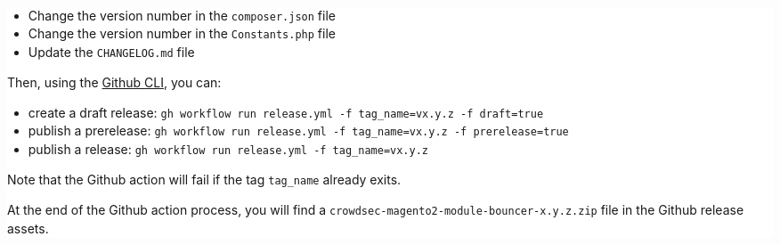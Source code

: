 - Change the version number in the `composer.json` file
- Change the version number in the `Constants.php` file
- Update the `CHANGELOG.md` file


Then, using the [Github CLI](https://github.com/cli/cli), you can: 
- create a draft release: `gh workflow run release.yml -f tag_name=vx.y.z -f draft=true`
- publish a prerelease:  `gh workflow run release.yml -f tag_name=vx.y.z -f prerelease=true`
- publish a release: `gh workflow run release.yml -f tag_name=vx.y.z`

Note that the Github action will fail if the tag `tag_name` already exits.

At the end of the Github action process, you will find a `crowdsec-magento2-module-bouncer-x.y.z.zip` file in the 
Github release assets.

 
